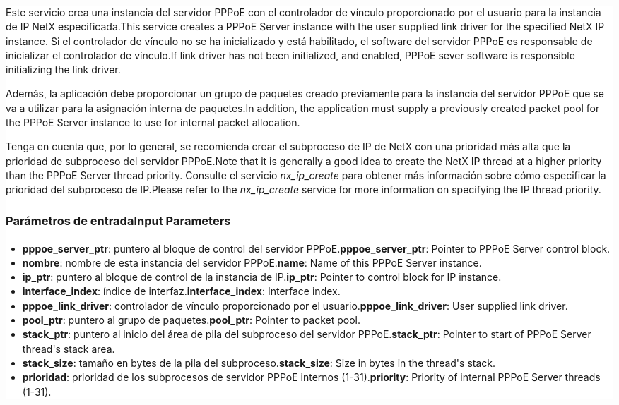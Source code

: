 <span data-ttu-id="6d475-121">Este servicio crea una instancia del servidor PPPoE con el controlador de vínculo proporcionado por el usuario para la instancia de IP NetX especificada.</span><span class="sxs-lookup"><span data-stu-id="6d475-121">This service creates a PPPoE Server instance with the user supplied link driver for the specified NetX IP instance.</span></span> <span data-ttu-id="6d475-122">Si el controlador de vínculo no se ha inicializado y está habilitado, el software del servidor PPPoE es responsable de inicializar el controlador de vínculo.</span><span class="sxs-lookup"><span data-stu-id="6d475-122">If link driver has not been initialized, and enabled, PPPoE sever software is responsible initializing the link driver.</span></span>

<span data-ttu-id="6d475-123">Además, la aplicación debe proporcionar un grupo de paquetes creado previamente para la instancia del servidor PPPoE que se va a utilizar para la asignación interna de paquetes.</span><span class="sxs-lookup"><span data-stu-id="6d475-123">In addition, the application must supply a previously created packet pool for the PPPoE Server instance to use for internal packet allocation.</span></span>

<span data-ttu-id="6d475-124">Tenga en cuenta que, por lo general, se recomienda crear el subproceso de IP de NetX con una prioridad más alta que la prioridad de subproceso del servidor PPPoE.</span><span class="sxs-lookup"><span data-stu-id="6d475-124">Note that it is generally a good idea to create the NetX IP thread at a higher priority than the PPPoE Server thread priority.</span></span> <span data-ttu-id="6d475-125">Consulte el servicio *nx_ip_create* para obtener más información sobre cómo especificar la prioridad del subproceso de IP.</span><span class="sxs-lookup"><span data-stu-id="6d475-125">Please refer to the *nx_ip_create* service for more information on specifying the IP thread priority.</span></span>

### <a name="input-parameters"></a><span data-ttu-id="6d475-126">Parámetros de entrada</span><span class="sxs-lookup"><span data-stu-id="6d475-126">Input Parameters</span></span>

- <span data-ttu-id="6d475-127">**pppoe_server_ptr**: puntero al bloque de control del servidor PPPoE.</span><span class="sxs-lookup"><span data-stu-id="6d475-127">**pppoe_server_ptr**: Pointer to PPPoE Server control block.</span></span>
- <span data-ttu-id="6d475-128">**nombre**: nombre de esta instancia del servidor PPPoE.</span><span class="sxs-lookup"><span data-stu-id="6d475-128">**name**: Name of this PPPoE Server instance.</span></span>
- <span data-ttu-id="6d475-129">**ip_ptr**: puntero al bloque de control de la instancia de IP.</span><span class="sxs-lookup"><span data-stu-id="6d475-129">**ip_ptr**: Pointer to control block for IP instance.</span></span>
- <span data-ttu-id="6d475-130">**interface_index**: índice de interfaz.</span><span class="sxs-lookup"><span data-stu-id="6d475-130">**interface_index**: Interface index.</span></span>
- <span data-ttu-id="6d475-131">**pppoe_link_driver**: controlador de vínculo proporcionado por el usuario.</span><span class="sxs-lookup"><span data-stu-id="6d475-131">**pppoe_link_driver**: User supplied link driver.</span></span>
- <span data-ttu-id="6d475-132">**pool_ptr**: puntero al grupo de paquetes.</span><span class="sxs-lookup"><span data-stu-id="6d475-132">**pool_ptr**: Pointer to packet pool.</span></span>
- <span data-ttu-id="6d475-133">**stack_ptr**: puntero al inicio del área de pila del subproceso del servidor PPPoE.</span><span class="sxs-lookup"><span data-stu-id="6d475-133">**stack_ptr**: Pointer to start of PPPoE Server thread's stack area.</span></span>
- <span data-ttu-id="6d475-134">**stack_size**: tamaño en bytes de la pila del subproceso.</span><span class="sxs-lookup"><span data-stu-id="6d475-134">**stack_size**: Size in bytes in the thread's stack.</span></span>
- <span data-ttu-id="6d475-135">**prioridad**: prioridad de los subprocesos de servidor PPPoE internos (1-31).</span><span class="sxs-lookup"><span data-stu-id="6d475-135">**priority**: Priority of internal PPPoE Server threads (1-31).</span></span>
